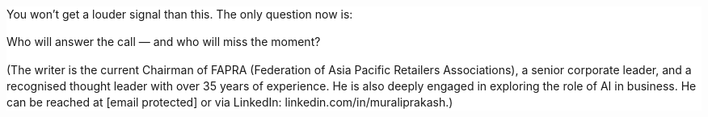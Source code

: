 You won’t get a louder signal than this. The only question now is:

Who will answer the call — and who will miss the moment?

(The writer is the current Chairman of FAPRA (Federation of Asia Pacific Retailers Associations), a senior corporate leader, and a recognised thought leader with over 35 years of experience. He is also deeply engaged in exploring the role of AI in business. He can be reached at [email protected] or via LinkedIn: linkedin.com/in/muraliprakash.)

